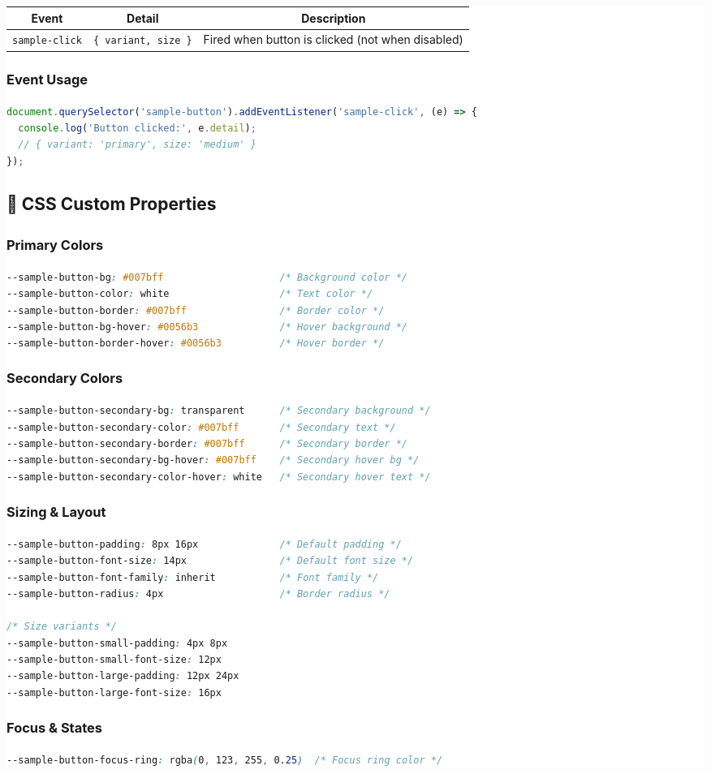| Event | Detail | Description |
|-------|--------|-------------|
| `sample-click` | `{ variant, size }` | Fired when button is clicked (not when disabled) |

### Event Usage
```javascript
document.querySelector('sample-button').addEventListener('sample-click', (e) => {
  console.log('Button clicked:', e.detail);
  // { variant: 'primary', size: 'medium' }
});
```

## 🎨 CSS Custom Properties

### Primary Colors
```css
--sample-button-bg: #007bff                    /* Background color */
--sample-button-color: white                   /* Text color */
--sample-button-border: #007bff                /* Border color */
--sample-button-bg-hover: #0056b3              /* Hover background */
--sample-button-border-hover: #0056b3          /* Hover border */
```

### Secondary Colors
```css
--sample-button-secondary-bg: transparent      /* Secondary background */
--sample-button-secondary-color: #007bff       /* Secondary text */
--sample-button-secondary-border: #007bff      /* Secondary border */
--sample-button-secondary-bg-hover: #007bff    /* Secondary hover bg */
--sample-button-secondary-color-hover: white   /* Secondary hover text */
```

### Sizing & Layout
```css
--sample-button-padding: 8px 16px              /* Default padding */
--sample-button-font-size: 14px                /* Default font size */
--sample-button-font-family: inherit           /* Font family */
--sample-button-radius: 4px                    /* Border radius */

/* Size variants */
--sample-button-small-padding: 4px 8px
--sample-button-small-font-size: 12px
--sample-button-large-padding: 12px 24px
--sample-button-large-font-size: 16px
```

### Focus & States
```css
--sample-button-focus-ring: rgba(0, 123, 255, 0.25)  /* Focus ring color */
```
